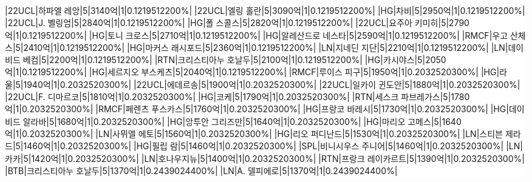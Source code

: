 |22UCL|하파엘 레앙|5|3140억|1|0.1219512200%|
|22UCL|엘링 홀란|5|3090억|1|0.1219512200%|
|HG|차비|5|2950억|1|0.1219512200%|
|22UCL|J. 벨링엄|5|2840억|1|0.1219512200%|
|HG|폴 스콜스|5|2820억|1|0.1219512200%|
|22UCL|요주아 키미히|5|2790억|1|0.1219512200%|
|HG|토니 크로스|5|2710억|1|0.1219512200%|
|HG|알레산드로 네스타|5|2590억|1|0.1219512200%|
|RMCF|우고 산체스|5|2410억|1|0.1219512200%|
|HG|마커스 래시포드|5|2360억|1|0.1219512200%|
|LN|지네딘 지단|5|2210억|1|0.1219512200%|
|LN|데이비드 베컴|5|2200억|1|0.1219512200%|
|RTN|크리스티아누 호날두|5|2100억|1|0.1219512200%|
|HG|카시야스|5|2050억|1|0.1219512200%|
|HG|세르지오 부스케츠|5|2040억|1|0.1219512200%|
|RMCF|루이스 피구|5|1950억|1|0.2032520300%|
|HG|라울|5|1940억|1|0.2032520300%|
|22UCL|에데르송|5|1900억|1|0.2032520300%|
|22UCL|일카이 귄도안|5|1880억|1|0.2032520300%|
|22UCL|F. 디마르코|5|1810억|1|0.2032520300%|
|HG|코케|5|1790억|1|0.2032520300%|
|RTN|세스크 파브레가스|5|1780억|1|0.2032520300%|
|RMCF|페렌츠 푸스카스|5|1760억|1|0.2032520300%|
|HG|프랑코 바레시|5|1730억|1|0.2032520300%|
|HG|데이비드 알라바|5|1680억|1|0.2032520300%|
|HG|앙투안 그리즈만|5|1640억|1|0.2032520300%|
|HG|마리오 고메스|5|1640억|1|0.2032520300%|
|LN|사뮈엘 에토|5|1560억|1|0.2032520300%|
|HG|리오 퍼디난드|5|1530억|1|0.2032520300%|
|LN|스티븐 제라드|5|1460억|1|0.2032520300%|
|HG|필립 람|5|1460억|1|0.2032520300%|
|SPL|비니시우스 주니어|5|1460억|1|0.2032520300%|
|LN|카카|5|1420억|1|0.2032520300%|
|LN|호나우지뉴|5|1400억|1|0.2032520300%|
|RTN|프랑크 레이카르트|5|1390억|1|0.2032520300%|
|BTB|크리스티아누 호날두|5|1370억|1|0.2439024400%|
|LN|A. 델피에로|5|1370억|1|0.2439024400%|